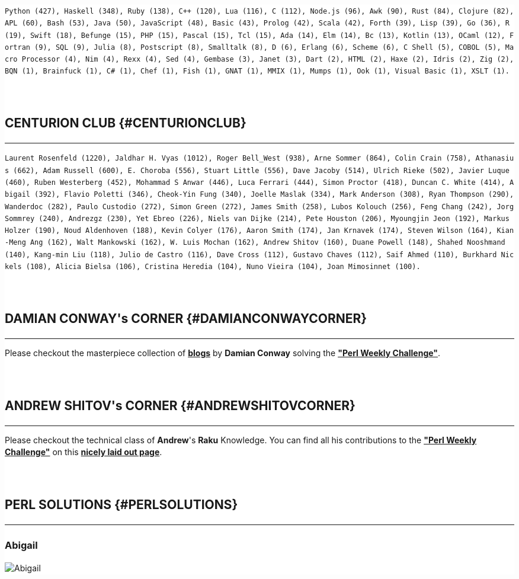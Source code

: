     Python (427), Haskell (348), Ruby (138), C++ (120), Lua (116), C (112), Node.js (96), Awk (90), Rust (84), Clojure (82), APL (60), Bash (53), Java (50), JavaScript (48), Basic (43), Prolog (42), Scala (42), Forth (39), Lisp (39), Go (36), R (19), Swift (18), Befunge (15), PHP (15), Pascal (15), Tcl (15), Ada (14), Elm (14), Bc (13), Kotlin (13), OCaml (12), Fortran (9), SQL (9), Julia (8), Postscript (8), Smalltalk (8), D (6), Erlang (6), Scheme (6), C Shell (5), COBOL (5), Macro Processor (4), Nim (4), Rexx (4), Sed (4), Gembase (3), Janet (3), Dart (2), HTML (2), Haxe (2), Idris (2), Zig (2), BQN (1), Brainfuck (1), C# (1), Chef (1), Fish (1), GNAT (1), MMIX (1), Mumps (1), Ook (1), Visual Basic (1), XSLT (1).

<br>

## CENTURION CLUB {#CENTURIONCLUB}
***

    Laurent Rosenfeld (1220), Jaldhar H. Vyas (1012), Roger Bell_West (938), Arne Sommer (864), Colin Crain (758), Athanasius (662), Adam Russell (600), E. Choroba (556), Stuart Little (556), Dave Jacoby (514), Ulrich Rieke (502), Javier Luque (460), Ruben Westerberg (452), Mohammad S Anwar (446), Luca Ferrari (444), Simon Proctor (418), Duncan C. White (414), Abigail (392), Flavio Poletti (346), Cheok-Yin Fung (340), Joelle Maslak (334), Mark Anderson (308), Ryan Thompson (290), Wanderdoc (282), Paulo Custodio (272), Simon Green (272), James Smith (258), Lubos Kolouch (256), Feng Chang (242), Jorg Sommrey (240), Andrezgz (230), Yet Ebreo (226), Niels van Dijke (214), Pete Houston (206), Myoungjin Jeon (192), Markus Holzer (190), Noud Aldenhoven (188), Kevin Colyer (176), Aaron Smith (174), Jan Krnavek (174), Steven Wilson (164), Kian-Meng Ang (162), Walt Mankowski (162), W. Luis Mochan (162), Andrew Shitov (160), Duane Powell (148), Shahed Nooshmand (140), Kang-min Liu (118), Julio de Castro (116), Dave Cross (112), Gustavo Chaves (112), Saif Ahmed (110), Burkhard Nickels (108), Alicia Bielsa (106), Cristina Heredia (104), Nuno Vieira (104), Joan Mimosinnet (100).

<br>

## DAMIAN CONWAY's CORNER {#DAMIANCONWAYCORNER}
***

Please checkout the masterpiece collection of [**blogs**](https://perlweeklychallenge.org/blog/damian-corner) by **Damian Conway** solving the **["Perl Weekly Challenge"](/challenges)**.

<br>

## ANDREW SHITOV's CORNER {#ANDREWSHITOVCORNER}
***

Please checkout the technical class of **Andrew**'s **Raku** Knowledge. You can find all his contributions to the **["Perl Weekly Challenge"](/challenges)** on this [**nicely laid out page**](https://andrewshitov.com/raku-challenges-index/).

<br>

## PERL SOLUTIONS {#PERLSOLUTIONS}

***

### Abigail
![Abigail](/images/team/user.jpg)

